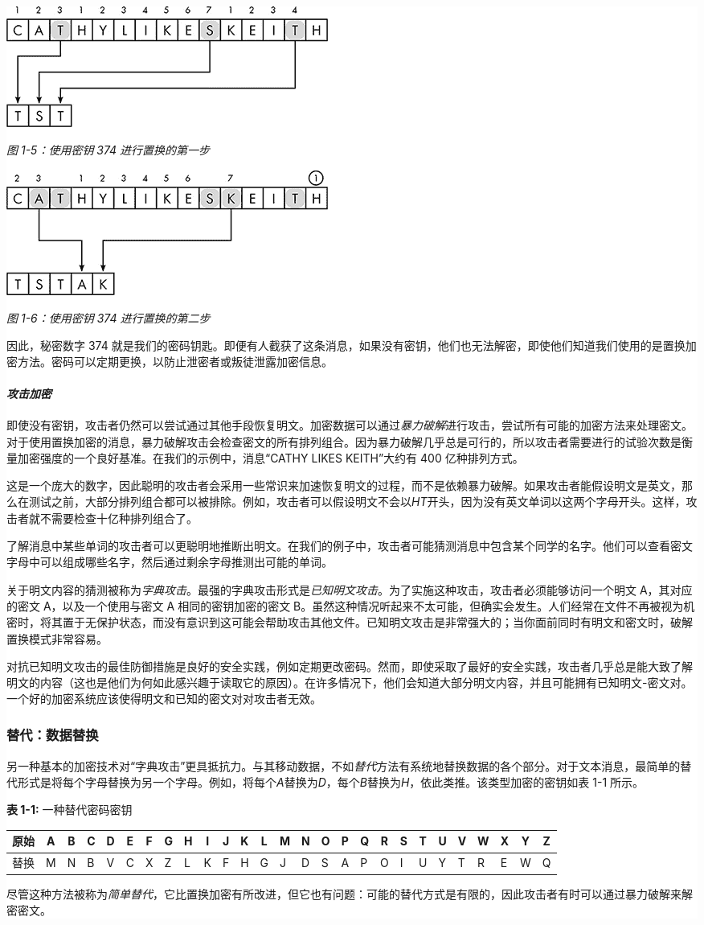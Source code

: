 ![image](img/f01-05.jpg)

*图 1-5：使用密钥 374 进行置换的第一步*

![image](img/f01-06.jpg)

*图 1-6：使用密钥 374 进行置换的第二步*

因此，秘密数字 374 就是我们的密码钥匙。即便有人截获了这条消息，如果没有密钥，他们也无法解密，即使他们知道我们使用的是置换加密方法。密码可以定期更换，以防止泄密者或叛徒泄露加密信息。

#### ***攻击加密***

即使没有密钥，攻击者仍然可以尝试通过其他手段恢复明文。加密数据可以通过*暴力破解*进行攻击，尝试所有可能的加密方法来处理密文。对于使用置换加密的消息，暴力破解攻击会检查密文的所有排列组合。因为暴力破解几乎总是可行的，所以攻击者需要进行的试验次数是衡量加密强度的一个良好基准。在我们的示例中，消息“CATHY LIKES KEITH”大约有 400 亿种排列方式。

这是一个庞大的数字，因此聪明的攻击者会采用一些常识来加速恢复明文的过程，而不是依赖暴力破解。如果攻击者能假设明文是英文，那么在测试之前，大部分排列组合都可以被排除。例如，攻击者可以假设明文不会以*HT*开头，因为没有英文单词以这两个字母开头。这样，攻击者就不需要检查十亿种排列组合了。

了解消息中某些单词的攻击者可以更聪明地推断出明文。在我们的例子中，攻击者可能猜测消息中包含某个同学的名字。他们可以查看密文字母中可以组成哪些名字，然后通过剩余字母推测出可能的单词。

关于明文内容的猜测被称为*字典攻击*。最强的字典攻击形式是*已知明文攻击*。为了实施这种攻击，攻击者必须能够访问一个明文 A，其对应的密文 A，以及一个使用与密文 A 相同的密钥加密的密文 B。虽然这种情况听起来不太可能，但确实会发生。人们经常在文件不再被视为机密时，将其置于无保护状态，而没有意识到这可能会帮助攻击其他文件。已知明文攻击是非常强大的；当你面前同时有明文和密文时，破解置换模式非常容易。

对抗已知明文攻击的最佳防御措施是良好的安全实践，例如定期更改密码。然而，即使采取了最好的安全实践，攻击者几乎总是能大致了解明文的内容（这也是他们为何如此感兴趣于读取它的原因）。在许多情况下，他们会知道大部分明文内容，并且可能拥有已知明文-密文对。一个好的加密系统应该使得明文和已知的密文对对攻击者无效。

### **替代：数据替换**

另一种基本的加密技术对“字典攻击”更具抵抗力。与其移动数据，不如*替代*方法有系统地替换数据的各个部分。对于文本消息，最简单的替代形式是将每个字母替换为另一个字母。例如，将每个*A*替换为*D*，每个*B*替换为*H*，依此类推。该类型加密的密钥如表 1-1 所示。

**表 1-1:** 一种替代密码密钥

| 原始 | A | B | C | D | E | F | G | H | I | J | K | L | M | N | O | P | Q | R | S | T | U | V | W | X | Y | Z |
| --- | --- | --- | --- | --- | --- | --- | --- | --- | --- | --- | --- | --- | --- | --- | --- | --- | --- | --- | --- | --- | --- | --- | --- | --- | --- | --- |
| 替换 | M | N | B | V | C | X | Z | L | K | F | H | G | J | D | S | A | P | O | I | U | Y | T | R | E | W | Q |

尽管这种方法被称为*简单替代*，它比置换加密有所改进，但它也有问题：可能的替代方式是有限的，因此攻击者有时可以通过暴力破解来解密密文。
